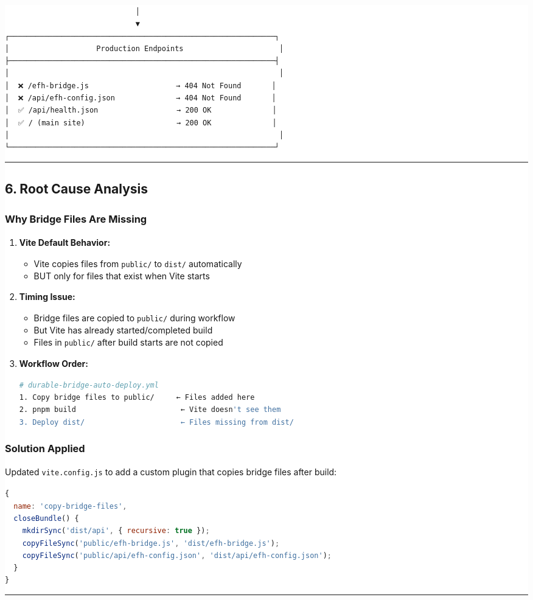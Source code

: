 ```
                              │
                              ▼
┌─────────────────────────────────────────────────────────────┐
│                    Production Endpoints                      │
├─────────────────────────────────────────────────────────────┤
│                                                              │
│  ❌ /efh-bridge.js                    → 404 Not Found       │
│  ❌ /api/efh-config.json              → 404 Not Found       │
│  ✅ /api/health.json                  → 200 OK              │
│  ✅ / (main site)                     → 200 OK              │
│                                                              │
└─────────────────────────────────────────────────────────────┘
```

---

## 6. Root Cause Analysis

### Why Bridge Files Are Missing

1. **Vite Default Behavior:**
   - Vite copies files from `public/` to `dist/` automatically
   - BUT only for files that exist when Vite starts

2. **Timing Issue:**
   - Bridge files are copied to `public/` during workflow
   - But Vite has already started/completed build
   - Files in `public/` after build starts are not copied

3. **Workflow Order:**
   ```bash
   # durable-bridge-auto-deploy.yml
   1. Copy bridge files to public/     ← Files added here
   2. pnpm build                        ← Vite doesn't see them
   3. Deploy dist/                      ← Files missing from dist/
   ```

### Solution Applied

Updated `vite.config.js` to add a custom plugin that copies bridge files after build:

```javascript
{
  name: 'copy-bridge-files',
  closeBundle() {
    mkdirSync('dist/api', { recursive: true });
    copyFileSync('public/efh-bridge.js', 'dist/efh-bridge.js');
    copyFileSync('public/api/efh-config.json', 'dist/api/efh-config.json');
  }
}
```

---
